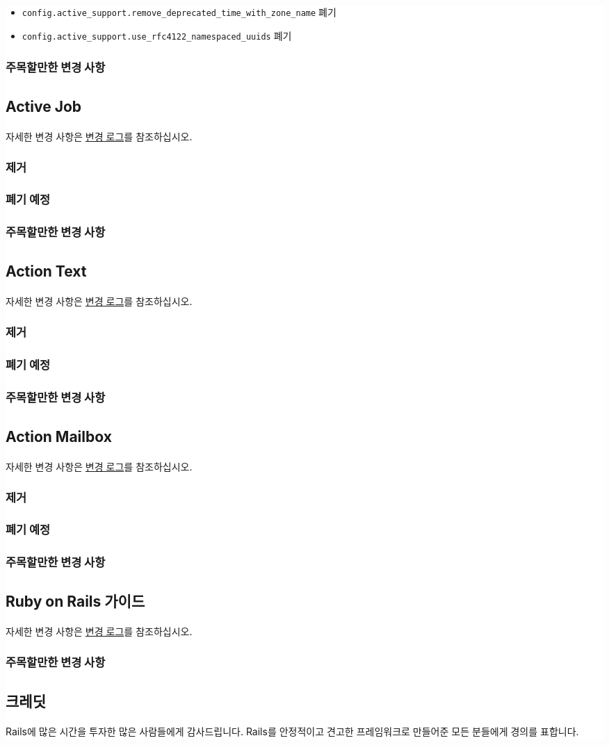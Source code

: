 *   `config.active_support.remove_deprecated_time_with_zone_name` 폐기

*   `config.active_support.use_rfc4122_namespaced_uuids` 폐기

### 주목할만한 변경 사항

Active Job
----------

자세한 변경 사항은 [변경 로그][active-job]를 참조하십시오.

### 제거

### 폐기 예정

### 주목할만한 변경 사항

Action Text
----------

자세한 변경 사항은 [변경 로그][action-text]를 참조하십시오.

### 제거

### 폐기 예정

### 주목할만한 변경 사항

Action Mailbox
----------

자세한 변경 사항은 [변경 로그][action-mailbox]를 참조하십시오.

### 제거

### 폐기 예정

### 주목할만한 변경 사항

Ruby on Rails 가이드
--------------------

자세한 변경 사항은 [변경 로그][guides]를 참조하십시오.

### 주목할만한 변경 사항

크레딧
-------

Rails에 많은 시간을 투자한 많은 사람들에게 감사드립니다. Rails를 안정적이고 견고한 프레임워크로 만들어준 모든 분들에게 경의를 표합니다.

[railties]:       https://github.com/rails/rails/blob/main/railties/CHANGELOG.md
[action-pack]:    https://github.com/rails/rails/blob/main/actionpack/CHANGELOG.md
[action-view]:    https://github.com/rails/rails/blob/main/actionview/CHANGELOG.md
[action-mailer]:  https://github.com/rails/rails/blob/main/actionmailer/CHANGELOG.md
[action-cable]:   https://github.com/rails/rails/blob/main/actioncable/CHANGELOG.md
[active-record]:  https://github.com/rails/rails/blob/main/activerecord/CHANGELOG.md
[active-model]:   https://github.com/rails/rails/blob/main/activemodel/CHANGELOG.md
[active-job]:     https://github.com/rails/rails/blob/main/activejob/CHANGELOG.md
[action-text]:    https://github.com/rails/rails/blob/main/actiontext/CHANGELOG.md
[guides]:         https://github.com/rails/rails/blob/main/guides/CHANGELOG.md
[active-storage]: https://github.com/rails/rails/blob/main/activestorage/CHANGELOG.md
[active-support]: https://github.com/rails/rails/blob/main/activesupport/CHANGELOG.md
[action-mailbox]: https://github.com/rails/rails/blob/main/actionmailbox/CHANGELOG.md

